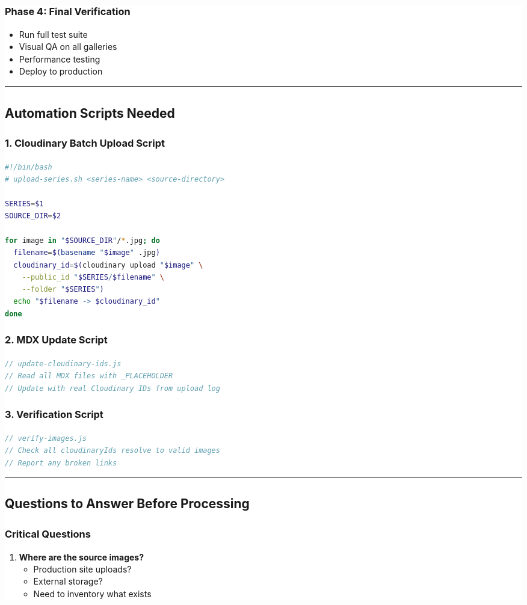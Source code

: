 ### Phase 4: Final Verification
- Run full test suite
- Visual QA on all galleries
- Performance testing
- Deploy to production

---

## Automation Scripts Needed

### 1. Cloudinary Batch Upload Script
```bash
#!/bin/bash
# upload-series.sh <series-name> <source-directory>

SERIES=$1
SOURCE_DIR=$2

for image in "$SOURCE_DIR"/*.jpg; do
  filename=$(basename "$image" .jpg)
  cloudinary_id=$(cloudinary upload "$image" \
    --public_id "$SERIES/$filename" \
    --folder "$SERIES")
  echo "$filename -> $cloudinary_id"
done
```

### 2. MDX Update Script
```javascript
// update-cloudinary-ids.js
// Read all MDX files with _PLACEHOLDER
// Update with real Cloudinary IDs from upload log
```

### 3. Verification Script
```javascript
// verify-images.js
// Check all cloudinaryIds resolve to valid images
// Report any broken links
```

---

## Questions to Answer Before Processing

### Critical Questions
1. **Where are the source images?**
   - Production site uploads?
   - External storage?
   - Need to inventory what exists
